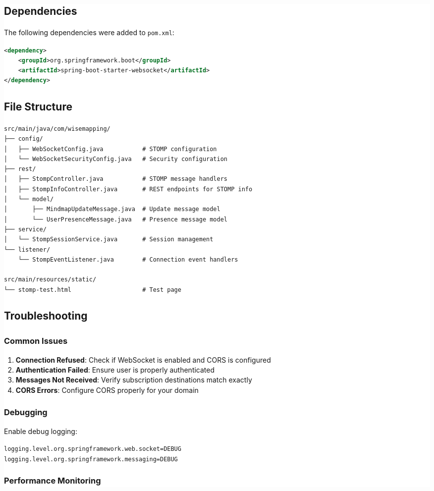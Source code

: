 ## Dependencies

The following dependencies were added to `pom.xml`:

```xml
<dependency>
    <groupId>org.springframework.boot</groupId>
    <artifactId>spring-boot-starter-websocket</artifactId>
</dependency>
```

## File Structure

```
src/main/java/com/wisemapping/
├── config/
│   ├── WebSocketConfig.java           # STOMP configuration
│   └── WebSocketSecurityConfig.java   # Security configuration
├── rest/
│   ├── StompController.java           # STOMP message handlers
│   ├── StompInfoController.java       # REST endpoints for STOMP info
│   └── model/
│       ├── MindmapUpdateMessage.java  # Update message model
│       └── UserPresenceMessage.java   # Presence message model
├── service/
│   └── StompSessionService.java       # Session management
└── listener/
    └── StompEventListener.java        # Connection event handlers

src/main/resources/static/
└── stomp-test.html                    # Test page
```

## Troubleshooting

### Common Issues

1. **Connection Refused**: Check if WebSocket is enabled and CORS is configured
2. **Authentication Failed**: Ensure user is properly authenticated
3. **Messages Not Received**: Verify subscription destinations match exactly
4. **CORS Errors**: Configure CORS properly for your domain

### Debugging

Enable debug logging:
```properties
logging.level.org.springframework.web.socket=DEBUG
logging.level.org.springframework.messaging=DEBUG
```

### Performance Monitoring
